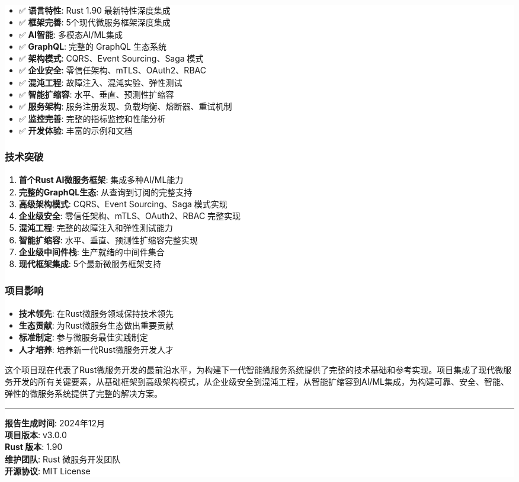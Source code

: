 - ✅ **语言特性**: Rust 1.90 最新特性深度集成
- ✅ **框架完善**: 5个现代微服务框架深度集成
- ✅ **AI智能**: 多模态AI/ML集成
- ✅ **GraphQL**: 完整的 GraphQL 生态系统
- ✅ **架构模式**: CQRS、Event Sourcing、Saga 模式
- ✅ **企业安全**: 零信任架构、mTLS、OAuth2、RBAC
- ✅ **混沌工程**: 故障注入、混沌实验、弹性测试
- ✅ **智能扩缩容**: 水平、垂直、预测性扩缩容
- ✅ **服务架构**: 服务注册发现、负载均衡、熔断器、重试机制
- ✅ **监控完善**: 完整的指标监控和性能分析
- ✅ **开发体验**: 丰富的示例和文档

### 技术突破

1. **首个Rust AI微服务框架**: 集成多种AI/ML能力
2. **完整的GraphQL生态**: 从查询到订阅的完整支持
3. **高级架构模式**: CQRS、Event Sourcing、Saga 模式实现
4. **企业级安全**: 零信任架构、mTLS、OAuth2、RBAC 完整实现
5. **混沌工程**: 完整的故障注入和弹性测试能力
6. **智能扩缩容**: 水平、垂直、预测性扩缩容完整实现
7. **企业级中间件栈**: 生产就绪的中间件集合
8. **现代框架集成**: 5个最新微服务框架支持

### 项目影响

- **技术领先**: 在Rust微服务领域保持技术领先
- **生态贡献**: 为Rust微服务生态做出重要贡献
- **标准制定**: 参与微服务最佳实践制定
- **人才培养**: 培养新一代Rust微服务开发人才

这个项目现在代表了Rust微服务开发的最前沿水平，为构建下一代智能微服务系统提供了完整的技术基础和参考实现。项目集成了现代微服务开发的所有关键要素，从基础框架到高级架构模式，从企业级安全到混沌工程，从智能扩缩容到AI/ML集成，为构建可靠、安全、智能、弹性的微服务系统提供了完整的解决方案。

---

**报告生成时间**: 2024年12月  
**项目版本**: v3.0.0  
**Rust 版本**: 1.90  
**维护团队**: Rust 微服务开发团队  
**开源协议**: MIT License
